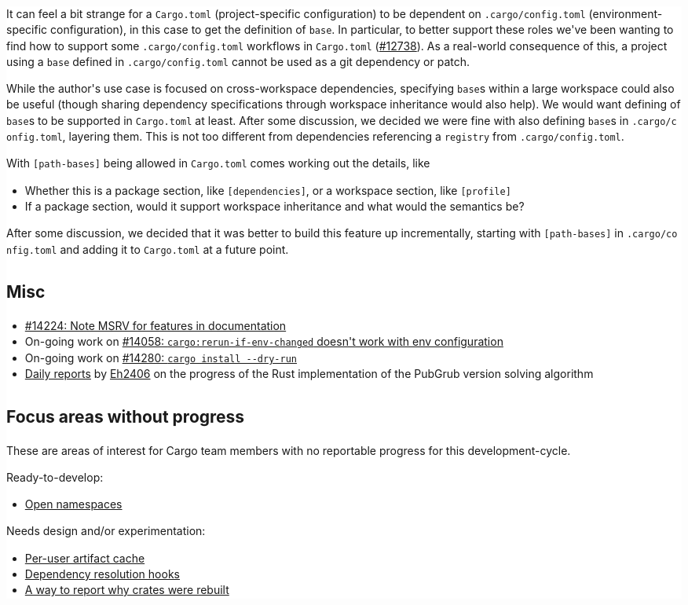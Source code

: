 
It can feel a bit strange for a `Cargo.toml` (project-specific configuration) to be dependent on `.cargo/config.toml` (environment-specific configuration), in this case to get the definition of `base`.
In particular, to better support these roles we've been wanting to find how to support some `.cargo/config.toml` workflows in `Cargo.toml`
([#12738](https://github.com/rust-lang/cargo/issues/12738)).
As a real-world consequence of this, a project using a `base` defined in `.cargo/config.toml` cannot be used as a git dependency or patch.

While the author's use case is focused on cross-workspace dependencies,
specifying `base`s within a large workspace could also be useful
(though sharing dependency specifications through workspace inheritance would also help).
We would want defining of `base`s to be supported in `Cargo.toml` at least.
After some discussion, we decided we were fine with also defining `base`s in `.cargo/config.toml`, layering them.
This is not too different from dependencies referencing a `registry` from `.cargo/config.toml`.

With `[path-bases]` being allowed in `Cargo.toml` comes working out the details, like
- Whether this is a package section, like `[dependencies]`, or a workspace section, like `[profile]`
- If a package section, would it support workspace inheritance and what would the semantics be?

After some discussion, we decided that it was better to build this feature up incrementally,
starting with `[path-bases]` in `.cargo/config.toml` and adding it to `Cargo.toml` at a future point.



## Misc

- [#14224: Note MSRV for features in documentation](https://github.com/rust-lang/cargo/pull/14224)
- On-going work on [#14058: `cargo:rerun-if-env-changed` doesn't work with env configuration](https://github.com/rust-lang/cargo/pull/14058)
- On-going work on [#14280: `cargo install --dry-run`](https://github.com/rust-lang/cargo/pull/14280)
- [Daily reports](https://rust-lang.zulipchat.com/#narrow/stream/260232-t-cargo.2FPubGrub/topic/Progress.20report) by [Eh2406](https://github.com/Eh2406) on the progress of the Rust implementation of the PubGrub version solving algorithm

## Focus areas without progress

These are areas of interest for Cargo team members with no reportable progress for this development-cycle.

Ready-to-develop:
- [Open namespaces](https://doc.rust-lang.org/nightly/cargo/reference/unstable.html#open-namespaces)


Needs design and/or experimentation:
- [Per-user artifact cache](https://github.com/rust-lang/cargo/issues/5931)
- [Dependency resolution hooks](https://github.com/rust-lang/cargo/issues/7193)
- [A way to report why crates were rebuilt](https://github.com/rust-lang/cargo/issues/2904)
